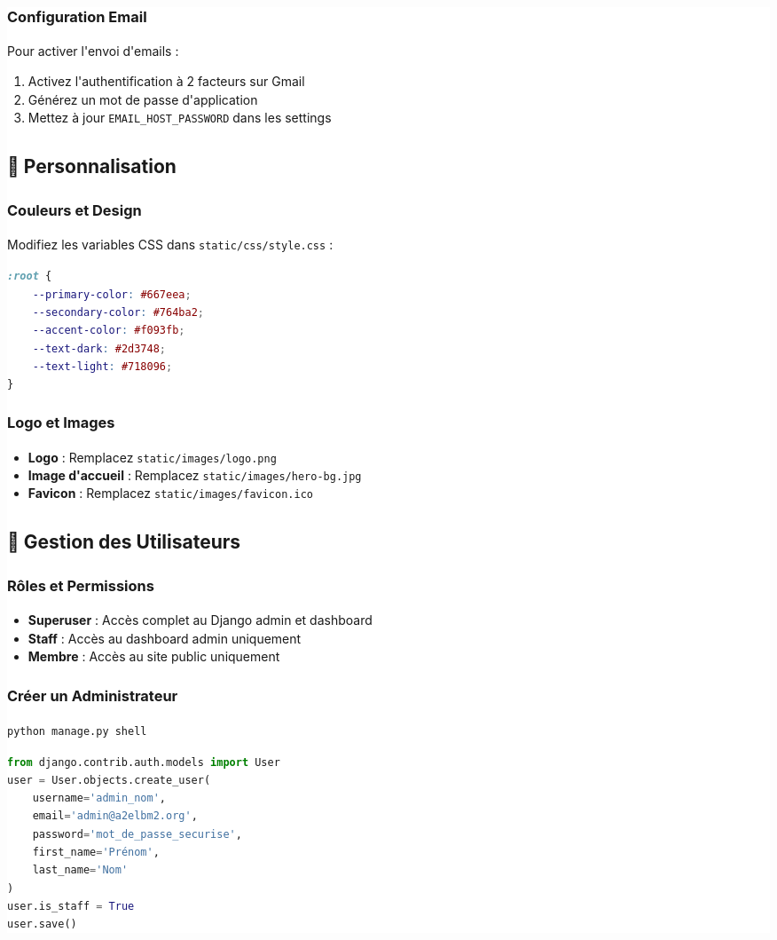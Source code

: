 ### Configuration Email
Pour activer l'envoi d'emails :
1. Activez l'authentification à 2 facteurs sur Gmail
2. Générez un mot de passe d'application
3. Mettez à jour `EMAIL_HOST_PASSWORD` dans les settings

## 🎨 Personnalisation

### Couleurs et Design
Modifiez les variables CSS dans `static/css/style.css` :

```css
:root {
    --primary-color: #667eea;
    --secondary-color: #764ba2;
    --accent-color: #f093fb;
    --text-dark: #2d3748;
    --text-light: #718096;
}
```

### Logo et Images
- **Logo** : Remplacez `static/images/logo.png`
- **Image d'accueil** : Remplacez `static/images/hero-bg.jpg`
- **Favicon** : Remplacez `static/images/favicon.ico`

## 👥 Gestion des Utilisateurs

### Rôles et Permissions
- **Superuser** : Accès complet au Django admin et dashboard
- **Staff** : Accès au dashboard admin uniquement
- **Membre** : Accès au site public uniquement

### Créer un Administrateur
```bash
python manage.py shell
```
```python
from django.contrib.auth.models import User
user = User.objects.create_user(
    username='admin_nom',
    email='admin@a2elbm2.org',
    password='mot_de_passe_securise',
    first_name='Prénom',
    last_name='Nom'
)
user.is_staff = True
user.save()
```
